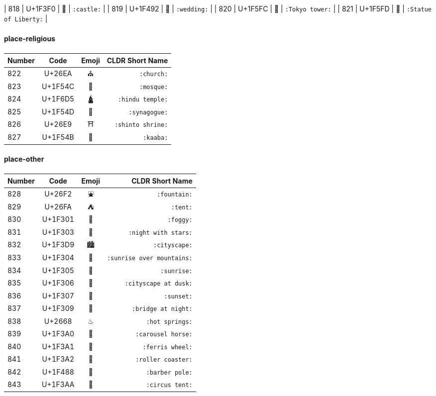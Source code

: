 | 818 | U+1F3F0 | 🏰 | `:castle:` |
| 819 | U+1F492 | 💒 | `:wedding:` |
| 820 | U+1F5FC | 🗼 | `:Tokyo tower:` |
| 821 | U+1F5FD | 🗽 | `:Statue of Liberty:` |

#### place-religious


| Number | Code | Emoji | CLDR Short Name |
|:---|:---:|:---:|---:|
| 822 | U+26EA | ⛪ | `:church:` |
| 823 | U+1F54C | 🕌 | `:mosque:` |
| 824 | U+1F6D5 | 🛕 | `:hindu temple:` |
| 825 | U+1F54D | 🕍 | `:synagogue:` |
| 826 | U+26E9 | ⛩ | `:shinto shrine:` |
| 827 | U+1F54B | 🕋 | `:kaaba:` |

#### place-other


| Number | Code | Emoji | CLDR Short Name |
|:---|:---:|:---:|---:|
| 828 | U+26F2 | ⛲ | `:fountain:` |
| 829 | U+26FA | ⛺ | `:tent:` |
| 830 | U+1F301 | 🌁 | `:foggy:` |
| 831 | U+1F303 | 🌃 | `:night with stars:` |
| 832 | U+1F3D9 | 🏙 | `:cityscape:` |
| 833 | U+1F304 | 🌄 | `:sunrise over mountains:` |
| 834 | U+1F305 | 🌅 | `:sunrise:` |
| 835 | U+1F306 | 🌆 | `:cityscape at dusk:` |
| 836 | U+1F307 | 🌇 | `:sunset:` |
| 837 | U+1F309 | 🌉 | `:bridge at night:` |
| 838 | U+2668 | ♨ | `:hot springs:` |
| 839 | U+1F3A0 | 🎠 | `:carousel horse:` |
| 840 | U+1F3A1 | 🎡 | `:ferris wheel:` |
| 841 | U+1F3A2 | 🎢 | `:roller coaster:` |
| 842 | U+1F488 | 💈 | `:barber pole:` |
| 843 | U+1F3AA | 🎪 | `:circus tent:` |
